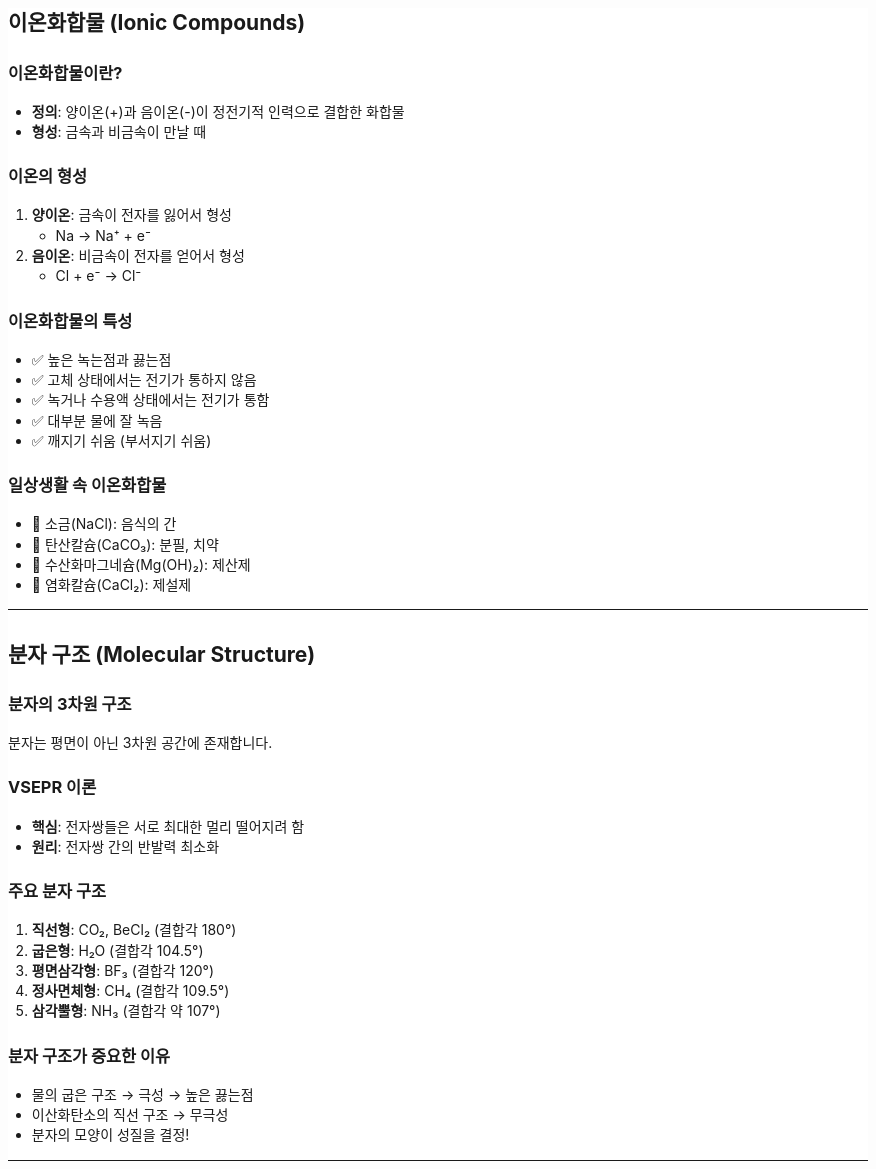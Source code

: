 
## 이온화합물 (Ionic Compounds)

### 이온화합물이란?
- **정의**: 양이온(+)과 음이온(-)이 정전기적 인력으로 결합한 화합물
- **형성**: 금속과 비금속이 만날 때

### 이온의 형성
1. **양이온**: 금속이 전자를 잃어서 형성
   - Na → Na⁺ + e⁻
2. **음이온**: 비금속이 전자를 얻어서 형성
   - Cl + e⁻ → Cl⁻

### 이온화합물의 특성
- ✅ 높은 녹는점과 끓는점
- ✅ 고체 상태에서는 전기가 통하지 않음
- ✅ 녹거나 수용액 상태에서는 전기가 통함
- ✅ 대부분 물에 잘 녹음
- ✅ 깨지기 쉬움 (부서지기 쉬움)

### 일상생활 속 이온화합물
- 🧂 소금(NaCl): 음식의 간
- 🥛 탄산칼슘(CaCO₃): 분필, 치약
- 💊 수산화마그네슘(Mg(OH)₂): 제산제
- 🧊 염화칼슘(CaCl₂): 제설제

---

## 분자 구조 (Molecular Structure)

### 분자의 3차원 구조
분자는 평면이 아닌 3차원 공간에 존재합니다.

### VSEPR 이론
- **핵심**: 전자쌍들은 서로 최대한 멀리 떨어지려 함
- **원리**: 전자쌍 간의 반발력 최소화

### 주요 분자 구조
1. **직선형**: CO₂, BeCl₂ (결합각 180°)
2. **굽은형**: H₂O (결합각 104.5°)
3. **평면삼각형**: BF₃ (결합각 120°)
4. **정사면체형**: CH₄ (결합각 109.5°)
5. **삼각뿔형**: NH₃ (결합각 약 107°)

### 분자 구조가 중요한 이유
- 물의 굽은 구조 → 극성 → 높은 끓는점
- 이산화탄소의 직선 구조 → 무극성
- 분자의 모양이 성질을 결정!

---